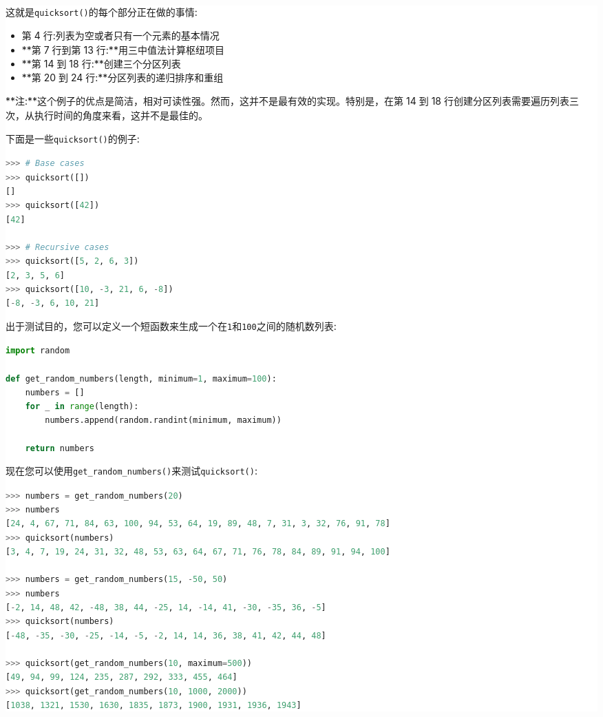 这就是`quicksort()`的每个部分正在做的事情:

*   第 4 行:列表为空或者只有一个元素的基本情况
*   **第 7 行到第 13 行:**用三中值法计算枢纽项目
*   **第 14 到 18 行:**创建三个分区列表
*   **第 20 到 24 行:**分区列表的递归排序和重组

**注:**这个例子的优点是简洁，相对可读性强。然而，这并不是最有效的实现。特别是，在第 14 到 18 行创建分区列表需要遍历列表三次，从执行时间的角度来看，这并不是最佳的。

下面是一些`quicksort()`的例子:

>>>

```py
>>> # Base cases
>>> quicksort([])
[]
>>> quicksort([42])
[42]

>>> # Recursive cases
>>> quicksort([5, 2, 6, 3])
[2, 3, 5, 6]
>>> quicksort([10, -3, 21, 6, -8])
[-8, -3, 6, 10, 21]
```

出于测试目的，您可以定义一个短函数来生成一个在`1`和`100`之间的随机数列表:

```py
import random

def get_random_numbers(length, minimum=1, maximum=100):
    numbers = []
    for _ in range(length):
        numbers.append(random.randint(minimum, maximum))

    return numbers
```

现在您可以使用`get_random_numbers()`来测试`quicksort()`:

>>>

```py
>>> numbers = get_random_numbers(20)
>>> numbers
[24, 4, 67, 71, 84, 63, 100, 94, 53, 64, 19, 89, 48, 7, 31, 3, 32, 76, 91, 78]
>>> quicksort(numbers)
[3, 4, 7, 19, 24, 31, 32, 48, 53, 63, 64, 67, 71, 76, 78, 84, 89, 91, 94, 100]

>>> numbers = get_random_numbers(15, -50, 50)
>>> numbers
[-2, 14, 48, 42, -48, 38, 44, -25, 14, -14, 41, -30, -35, 36, -5]
>>> quicksort(numbers)
[-48, -35, -30, -25, -14, -5, -2, 14, 14, 36, 38, 41, 42, 44, 48]

>>> quicksort(get_random_numbers(10, maximum=500))
[49, 94, 99, 124, 235, 287, 292, 333, 455, 464]
>>> quicksort(get_random_numbers(10, 1000, 2000))
[1038, 1321, 1530, 1630, 1835, 1873, 1900, 1931, 1936, 1943]
```
